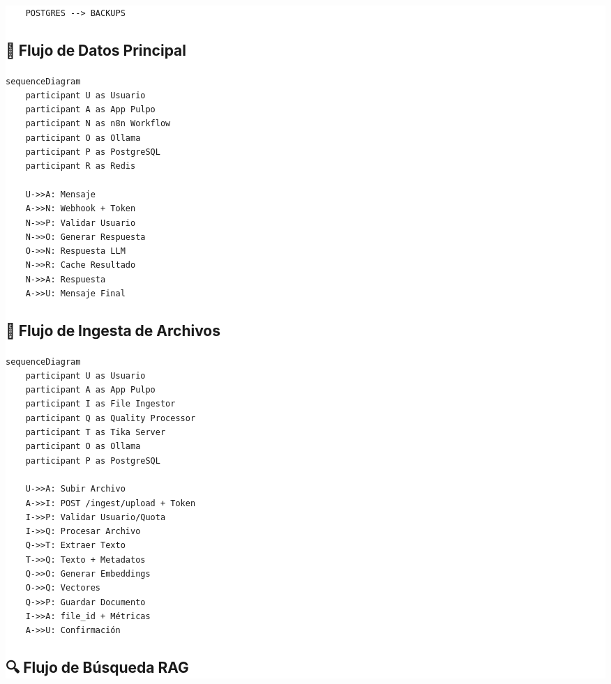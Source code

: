```mermaid
    POSTGRES --> BACKUPS
```

## 🔄 **Flujo de Datos Principal**

```mermaid
sequenceDiagram
    participant U as Usuario
    participant A as App Pulpo
    participant N as n8n Workflow
    participant O as Ollama
    participant P as PostgreSQL
    participant R as Redis
    
    U->>A: Mensaje
    A->>N: Webhook + Token
    N->>P: Validar Usuario
    N->>O: Generar Respuesta
    O->>N: Respuesta LLM
    N->>R: Cache Resultado
    N->>A: Respuesta
    A->>U: Mensaje Final
```

## 📁 **Flujo de Ingesta de Archivos**

```mermaid
sequenceDiagram
    participant U as Usuario
    participant A as App Pulpo
    participant I as File Ingestor
    participant Q as Quality Processor
    participant T as Tika Server
    participant O as Ollama
    participant P as PostgreSQL
    
    U->>A: Subir Archivo
    A->>I: POST /ingest/upload + Token
    I->>P: Validar Usuario/Quota
    I->>Q: Procesar Archivo
    Q->>T: Extraer Texto
    T->>Q: Texto + Metadatos
    Q->>O: Generar Embeddings
    O->>Q: Vectores
    Q->>P: Guardar Documento
    I->>A: file_id + Métricas
    A->>U: Confirmación
```

## 🔍 **Flujo de Búsqueda RAG**
